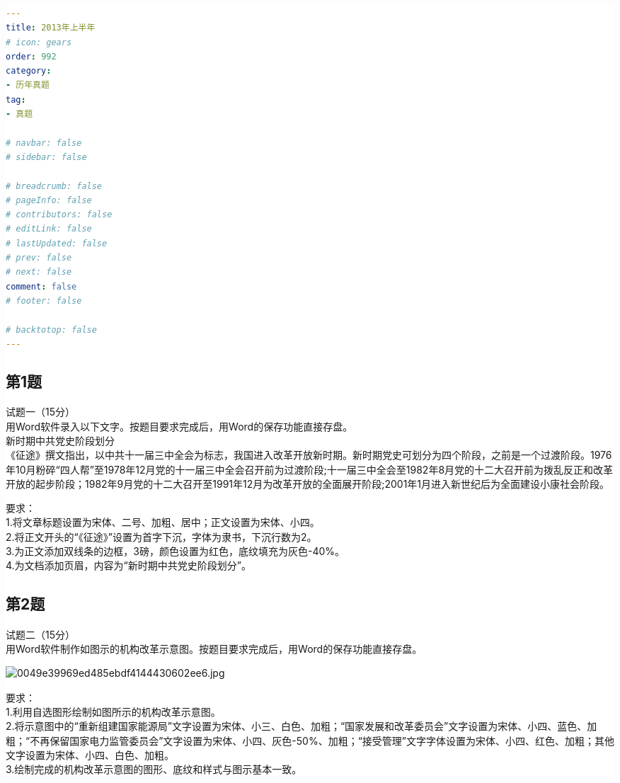 ```yaml
---  
title: 2013年上半年  
# icon: gears  
order: 992  
category:  
- 历年真题  
tag:  
- 真题  
  
# navbar: false  
# sidebar: false  
  
# breadcrumb: false  
# pageInfo: false  
# contributors: false  
# editLink: false  
# lastUpdated: false  
# prev: false  
# next: false  
comment: false  
# footer: false  
  
# backtotop: false  
---  
```

## 第1题 ##

试题一（15分）  
用Word软件录入以下文字。按题目要求完成后，用Word的保存功能直接存盘。  
新时期中共党史阶段划分  
《征途》撰文指出，以中共十一届三中全会为标志，我国进入改革开放新时期。新时期党史可划分为四个阶段，之前是一个过渡阶段。1976年10月粉碎“四人帮”至1978年12月党的十一届三中全会召开前为过渡阶段;十一届三中全会至1982年8月党的十二大召开前为拨乱反正和改革开放的起步阶段；1982年9月党的十二大召开至1991年12月为改革开放的全面展开阶段;2001年1月进入新世纪后为全面建设小康社会阶段。  
  
要求：  
1.将文章标题设置为宋体、二号、加粗、居中；正文设置为宋体、小四。  
2.将正文开头的“《征途》”设置为首字下沉，字体为隶书，下沉行数为2。  
3.为正文添加双线条的边框，3磅，颜色设置为红色，底纹填充为灰色-40%。  
4.为文档添加页眉，内容为“新时期中共党史阶段划分”。  


## 第2题 ##

试题二（15分）  
用Word软件制作如图示的机构改革示意图。按题目要求完成后，用Word的保存功能直接存盘。  


![0049e39969ed485ebdf4144430602ee6.jpg][]  
  
要求：  
1.利用自选图形绘制如图所示的机构改革示意图。  
2.将示意图中的“重新组建国家能源局”文字设置为宋体、小三、白色、加粗；“国家发展和改革委员会”文字设置为宋体、小四、蓝色、加粗；“不再保留国家电力监管委员会”文字设置为宋体、小四、灰色-50%、加粗；“接受管理”文字字体设置为宋体、小四、红色、加粗；其他文字设置为宋体、小四、白色、加粗。  
3.绘制完成的机构改革示意图的图形、底纹和样式与图示基本一致。


[0049e39969ed485ebdf4144430602ee6.jpg]: https://www.xkxxkx.cn/file/exam/software/信息处理技术员/案例/第2题/0049e39969ed485ebdf4144430602ee6.jpg
[0e0d279cdc1e4300b7389e9fea4db2f6.jpg]: https://www.xkxxkx.cn/file/exam/software/信息处理技术员/案例/第3题/0e0d279cdc1e4300b7389e9fea4db2f6.jpg
[62da60a20dc84a108773cd5c8781b908.jpg]: https://www.xkxxkx.cn/file/exam/software/信息处理技术员/案例/第5题/62da60a20dc84a108773cd5c8781b908.jpg
[721d27c0da3c4415bb50d8f6908e7c12.jpg]: https://www.xkxxkx.cn/file/exam/software/信息处理技术员/案例/第5题/721d27c0da3c4415bb50d8f6908e7c12.jpg
[36b676a4edd7409ca547d2adf1b407f9.jpg]: https://www.xkxxkx.cn/file/exam/software/信息处理技术员/案例/第5题/36b676a4edd7409ca547d2adf1b407f9.jpg
[1d2fe1e9f9494ef992aedb4c8a837173.jpg]: https://www.xkxxkx.cn/file/exam/software/信息处理技术员/案例/第2题/1d2fe1e9f9494ef992aedb4c8a837173.jpg
[bda49e677fbc4385a3ab2c6d617bdb04.jpg]: https://www.xkxxkx.cn/file/exam/software/信息处理技术员/案例/第3题/bda49e677fbc4385a3ab2c6d617bdb04.jpg
[c49bfd4b9cc9467f864a2e393382935c.jpg]: https://www.xkxxkx.cn/file/exam/software/信息处理技术员/案例/第4题/c49bfd4b9cc9467f864a2e393382935c.jpg
[ab197ca62a304131bdfa8997fa604d76.jpg]: https://www.xkxxkx.cn/file/exam/software/信息处理技术员/案例/第5题/ab197ca62a304131bdfa8997fa604d76.jpg